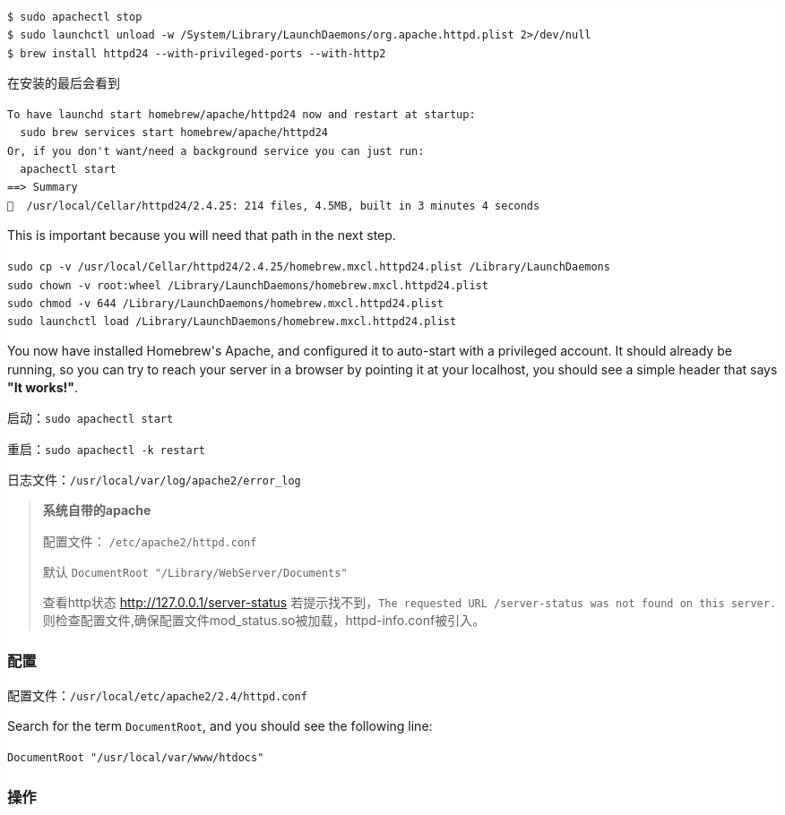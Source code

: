 ```shell
$ sudo apachectl stop
$ sudo launchctl unload -w /System/Library/LaunchDaemons/org.apache.httpd.plist 2>/dev/null
$ brew install httpd24 --with-privileged-ports --with-http2
```

在安装的最后会看到

```
To have launchd start homebrew/apache/httpd24 now and restart at startup:
  sudo brew services start homebrew/apache/httpd24
Or, if you don't want/need a background service you can just run:
  apachectl start
==> Summary
🍺  /usr/local/Cellar/httpd24/2.4.25: 214 files, 4.5MB, built in 3 minutes 4 seconds
```

This is important because you will need that path in the next step.

```shell
sudo cp -v /usr/local/Cellar/httpd24/2.4.25/homebrew.mxcl.httpd24.plist /Library/LaunchDaemons
sudo chown -v root:wheel /Library/LaunchDaemons/homebrew.mxcl.httpd24.plist
sudo chmod -v 644 /Library/LaunchDaemons/homebrew.mxcl.httpd24.plist
sudo launchctl load /Library/LaunchDaemons/homebrew.mxcl.httpd24.plist
```

You now have installed Homebrew's Apache, and configured it to auto-start with a privileged account. It should already be running, so you can try to reach your server in a browser by pointing it at your localhost, you should see a simple header that says **"It works!"**.

启动：`sudo apachectl start`

重启：`sudo apachectl -k restart`

日志文件：`/usr/local/var/log/apache2/error_log`



> **系统自带的apache**
>
> 配置文件： `/etc/apache2/httpd.conf`
>
> 默认 `DocumentRoot "/Library/WebServer/Documents"`
>
> 查看http状态 http://127.0.0.1/server-status
> 若提示找不到，`The requested URL /server-status was not found on this server.`
> 则检查配置文件,确保配置文件mod_status.so被加载，httpd-info.conf被引入。

### 配置

配置文件：`/usr/local/etc/apache2/2.4/httpd.conf`

Search for the term `DocumentRoot`, and you should see the following line:

```
DocumentRoot "/usr/local/var/www/htdocs"
```

### 操作
